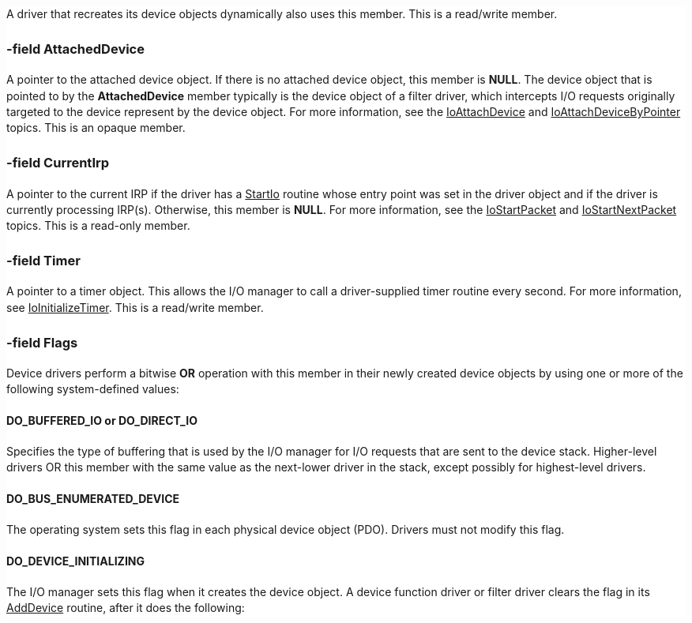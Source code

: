 A driver that recreates its device objects dynamically also uses this member. This is a read/write member.

### -field AttachedDevice

A pointer to the attached device object. If there is no attached device object, this member is <b>NULL</b>. The device object that is pointed to by the <b>AttachedDevice</b> member typically is the device object of a filter driver, which intercepts I/O requests originally targeted to the device represent by the device object. For more information, see the <a href="/windows-hardware/drivers/ddi/wdm/nf-wdm-ioattachdevice">IoAttachDevice</a> and <a href="/windows-hardware/drivers/kernel/mmcreatemdl">IoAttachDeviceByPointer</a> topics. This is an opaque member.

### -field CurrentIrp

A pointer to the current IRP if the driver has a <a href="/windows-hardware/drivers/ddi/wdm/nc-wdm-driver_startio">StartIo</a> routine whose entry point was set in the driver object and if the driver is currently processing IRP(s). Otherwise, this member is <b>NULL</b>. For more information, see the <a href="/windows-hardware/drivers/ddi/ntifs/nf-ntifs-iostartpacket">IoStartPacket</a> and <a href="/windows-hardware/drivers/ddi/ntifs/nf-ntifs-iostartnextpacket">IoStartNextPacket</a> topics. This is a read-only member.

### -field Timer

A pointer to a timer object. This allows the I/O manager to call a driver-supplied timer routine every second. For more information, see <a href="/windows-hardware/drivers/ddi/wdm/nf-wdm-ioinitializetimer">IoInitializeTimer</a>. This is a read/write member.

### -field Flags

Device drivers perform a bitwise <b>OR</b> operation with this member in their newly created device objects by using one or more of the following system-defined values:





#### DO_BUFFERED_IO or DO_DIRECT_IO

Specifies the type of buffering that is used by the I/O manager for I/O requests that are sent to the device stack. Higher-level drivers OR this member with the same value as the next-lower driver in the stack, except possibly for highest-level drivers.



#### DO_BUS_ENUMERATED_DEVICE

The operating system sets this flag in each physical device object (PDO). Drivers must not modify this flag.



#### DO_DEVICE_INITIALIZING

The I/O manager sets this flag when it creates the device object. A device function driver or filter driver clears the flag in its <a href="/windows-hardware/drivers/ddi/wdm/nc-wdm-driver_add_device">AddDevice</a> routine, after it does the following:
